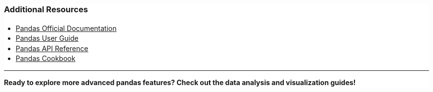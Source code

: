 ### Additional Resources

- [Pandas Official Documentation](https://pandas.pydata.org/docs/)
- [Pandas User Guide](https://pandas.pydata.org/docs/user_guide/index.html)
- [Pandas API Reference](https://pandas.pydata.org/docs/reference/index.html)
- [Pandas Cookbook](https://pandas.pydata.org/docs/user_guide/cookbook.html)

---

**Ready to explore more advanced pandas features? Check out the data analysis and visualization guides!** 